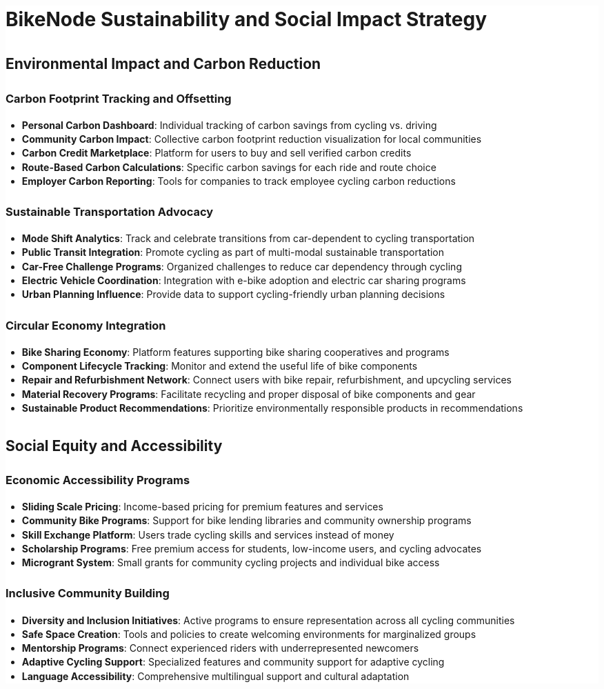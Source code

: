 # BikeNode Sustainability and Social Impact Strategy

## Environmental Impact and Carbon Reduction

### Carbon Footprint Tracking and Offsetting
- **Personal Carbon Dashboard**: Individual tracking of carbon savings from cycling vs. driving
- **Community Carbon Impact**: Collective carbon footprint reduction visualization for local communities
- **Carbon Credit Marketplace**: Platform for users to buy and sell verified carbon credits
- **Route-Based Carbon Calculations**: Specific carbon savings for each ride and route choice
- **Employer Carbon Reporting**: Tools for companies to track employee cycling carbon reductions

### Sustainable Transportation Advocacy
- **Mode Shift Analytics**: Track and celebrate transitions from car-dependent to cycling transportation
- **Public Transit Integration**: Promote cycling as part of multi-modal sustainable transportation
- **Car-Free Challenge Programs**: Organized challenges to reduce car dependency through cycling
- **Electric Vehicle Coordination**: Integration with e-bike adoption and electric car sharing programs
- **Urban Planning Influence**: Provide data to support cycling-friendly urban planning decisions

### Circular Economy Integration
- **Bike Sharing Economy**: Platform features supporting bike sharing cooperatives and programs
- **Component Lifecycle Tracking**: Monitor and extend the useful life of bike components
- **Repair and Refurbishment Network**: Connect users with bike repair, refurbishment, and upcycling services
- **Material Recovery Programs**: Facilitate recycling and proper disposal of bike components and gear
- **Sustainable Product Recommendations**: Prioritize environmentally responsible products in recommendations

## Social Equity and Accessibility

### Economic Accessibility Programs
- **Sliding Scale Pricing**: Income-based pricing for premium features and services
- **Community Bike Programs**: Support for bike lending libraries and community ownership programs
- **Skill Exchange Platform**: Users trade cycling skills and services instead of money
- **Scholarship Programs**: Free premium access for students, low-income users, and cycling advocates
- **Microgrant System**: Small grants for community cycling projects and individual bike access

### Inclusive Community Building
- **Diversity and Inclusion Initiatives**: Active programs to ensure representation across all cycling communities
- **Safe Space Creation**: Tools and policies to create welcoming environments for marginalized groups
- **Mentorship Programs**: Connect experienced riders with underrepresented newcomers
- **Adaptive Cycling Support**: Specialized features and community support for adaptive cycling
- **Language Accessibility**: Comprehensive multilingual support and cultural adaptation
